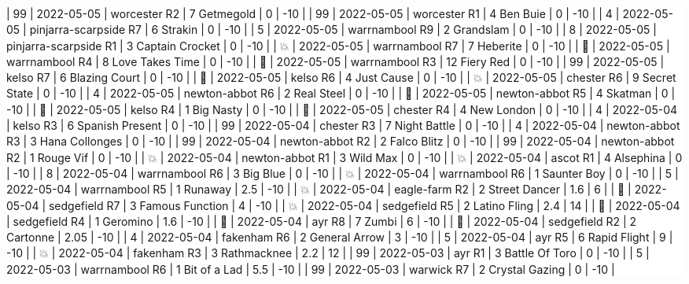 | 99                | 2022-05-05 | worcester R2                 | 7 Getmegold           |   0    |    -10   |
| 99                | 2022-05-05 | worcester R1                 | 4 Ben Buie            |   0    |    -10   |
| 4                 | 2022-05-05 | pinjarra-scarpside R7        | 6 Strakin             |   0    |    -10   |
| 5                 | 2022-05-05 | warrnambool R9               | 2 Grandslam           |   0    |    -10   |
| 8                 | 2022-05-05 | pinjarra-scarpside R1        | 3 Captain Crocket     |   0    |    -10   |
| :boom:            | 2022-05-05 | warrnambool R7               | 7 Heberite            |   0    |    -10   |
| :3rd_place_medal: | 2022-05-05 | warrnambool R4               | 8 Love Takes Time     |   0    |    -10   |
| :3rd_place_medal: | 2022-05-05 | warrnambool R3               | 12 Fiery Red          |   0    |    -10   |
| 99                | 2022-05-05 | kelso R7                     | 6 Blazing Court       |   0    |    -10   |
| :2nd_place_medal: | 2022-05-05 | kelso R6                     | 4 Just Cause          |   0    |    -10   |
| :boom:            | 2022-05-05 | chester R6                   | 9 Secret State        |   0    |    -10   |
| 4                 | 2022-05-05 | newton-abbot R6              | 2 Real Steel          |   0    |    -10   |
| :2nd_place_medal: | 2022-05-05 | newton-abbot R5              | 4 Skatman             |   0    |    -10   |
| :3rd_place_medal: | 2022-05-05 | kelso R4                     | 1 Big Nasty           |   0    |    -10   |
| :2nd_place_medal: | 2022-05-05 | chester R4                   | 4 New London          |   0    |    -10   |
| 4                 | 2022-05-04 | kelso R3                     | 6 Spanish Present     |   0    |    -10   |
| 99                | 2022-05-04 | chester R3                   | 7 Night Battle        |   0    |    -10   |
| 4                 | 2022-05-04 | newton-abbot R3              | 3 Hana Collonges      |   0    |    -10   |
| 99                | 2022-05-04 | newton-abbot R2              | 2 Falco Blitz         |   0    |    -10   |
| 99                | 2022-05-04 | newton-abbot R2              | 1 Rouge Vif           |   0    |    -10   |
| :boom:            | 2022-05-04 | newton-abbot R1              | 3 Wild Max            |   0    |    -10   |
| :boom:            | 2022-05-04 | ascot R1                     | 4 Alsephina           |   0    |    -10   |
| 8                 | 2022-05-04 | warrnambool R6               | 3 Big Blue            |   0    |    -10   |
| :boom:            | 2022-05-04 | warrnambool R6               | 1 Saunter Boy         |   0    |    -10   |
| 5                 | 2022-05-04 | warrnambool R5               | 1 Runaway             |   2.5  |    -10   |
| :boom:            | 2022-05-04 | eagle-farm R2                | 2 Street Dancer       |   1.6  |      6   |
| :3rd_place_medal: | 2022-05-04 | sedgefield R7                | 3 Famous Function     |   4    |    -10   |
| :boom:            | 2022-05-04 | sedgefield R5                | 2 Latino Fling        |   2.4  |     14   |
| :2nd_place_medal: | 2022-05-04 | sedgefield R4                | 1 Geromino            |   1.6  |    -10   |
| :3rd_place_medal: | 2022-05-04 | ayr R8                       | 7 Zumbi               |   6    |    -10   |
| :2nd_place_medal: | 2022-05-04 | sedgefield R2                | 2 Cartonne            |   2.05 |    -10   |
| 4                 | 2022-05-04 | fakenham R6                  | 2 General Arrow       |   3    |    -10   |
| 5                 | 2022-05-04 | ayr R5                       | 6 Rapid Flight        |   9    |    -10   |
| :boom:            | 2022-05-04 | fakenham R3                  | 3 Rathmacknee         |   2.2  |     12   |
| 99                | 2022-05-03 | ayr R1                       | 3 Battle Of Toro      |   0    |    -10   |
| 5                 | 2022-05-03 | warrnambool R6               | 1 Bit of a Lad        |   5.5  |    -10   |
| 99                | 2022-05-03 | warwick R7                   | 2 Crystal Gazing      |   0    |    -10   |